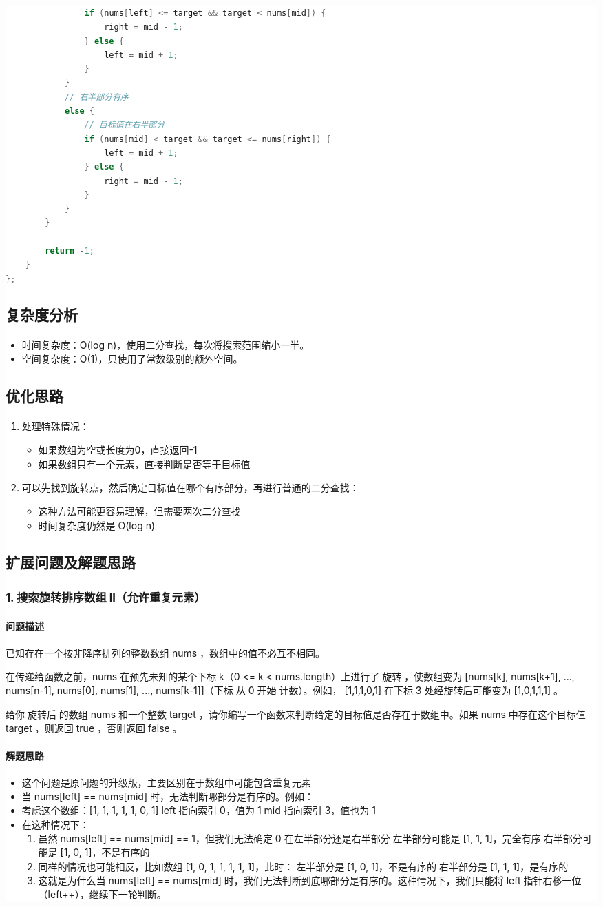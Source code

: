```cpp
                if (nums[left] <= target && target < nums[mid]) {
                    right = mid - 1;
                } else {
                    left = mid + 1;
                }
            }
            // 右半部分有序
            else {
                // 目标值在右半部分
                if (nums[mid] < target && target <= nums[right]) {
                    left = mid + 1;
                } else {
                    right = mid - 1;
                }
            }
        }
        
        return -1;
    }
};
```

## 复杂度分析
- 时间复杂度：O(log n)，使用二分查找，每次将搜索范围缩小一半。
- 空间复杂度：O(1)，只使用了常数级别的额外空间。

## 优化思路
1. 处理特殊情况：
   - 如果数组为空或长度为0，直接返回-1
   - 如果数组只有一个元素，直接判断是否等于目标值

2. 可以先找到旋转点，然后确定目标值在哪个有序部分，再进行普通的二分查找：
   - 这种方法可能更容易理解，但需要两次二分查找
   - 时间复杂度仍然是 O(log n)


## 扩展问题及解题思路

### 1. 搜索旋转排序数组 II（允许重复元素）
#### 问题描述
已知存在一个按非降序排列的整数数组 nums ，数组中的值不必互不相同。

在传递给函数之前，nums 在预先未知的某个下标 k（0 <= k < nums.length）上进行了 旋转 ，使数组变为 [nums[k], nums[k+1], ..., nums[n-1], nums[0], nums[1], ..., nums[k-1]]（下标 从 0 开始 计数）。例如， [1,1,1,0,1] 在下标 3 处经旋转后可能变为 [1,0,1,1,1] 。

给你 旋转后 的数组 nums 和一个整数 target ，请你编写一个函数来判断给定的目标值是否存在于数组中。如果 nums 中存在这个目标值 target ，则返回 true ，否则返回 false 。

#### 解题思路
- 这个问题是原问题的升级版，主要区别在于数组中可能包含重复元素
- 当 nums[left] == nums[mid] 时，无法判断哪部分是有序的。例如：
- 考虑这个数组：[1, 1, 1, 1, 1, 0, 1]
    left 指向索引 0，值为 1
    mid 指向索引 3，值也为 1
- 在这种情况下：
    1. 虽然 nums[left] == nums[mid] == 1，但我们无法确定 0 在左半部分还是右半部分
        左半部分可能是 [1, 1, 1]，完全有序
        右半部分可能是 [1, 0, 1]，不是有序的
    2. 同样的情况也可能相反，比如数组 [1, 0, 1, 1, 1, 1, 1]，此时：
        左半部分是 [1, 0, 1]，不是有序的
        右半部分是 [1, 1, 1]，是有序的
    3. 这就是为什么当 nums[left] == nums[mid] 时，我们无法判断到底哪部分是有序的。这种情况下，我们只能将 left 指针右移一位（left++），继续下一轮判断。